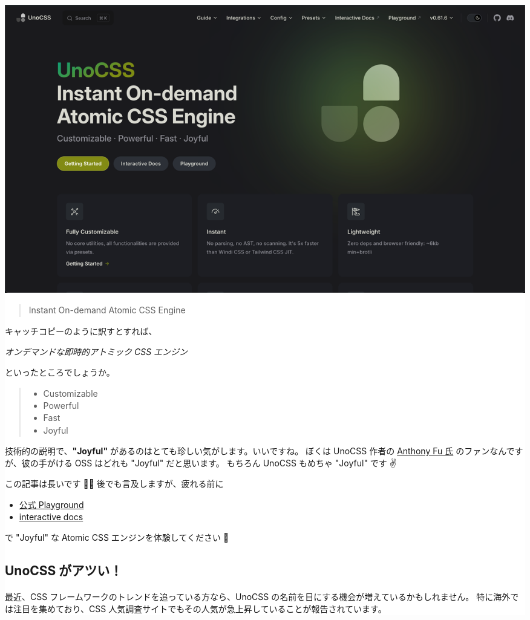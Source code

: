 ![UnoCSS 公式ページのスクショ](/images/what_is_unocss/image3.png)

> Instant On-demand Atomic CSS Engine

キャッチコピーのように訳すとすれば、

_オンデマンドな即時的アトミック CSS エンジン_

といったところでしょうか。

> - Customizable
> - Powerful
> - Fast
> - Joyful

技術的の説明で、**"Joyful"** があるのはとても珍しい気がします。いいですね。
ぼくは UnoCSS 作者の [Anthony Fu 氏](https://antfu.me/) のファンなんですが、彼の手がける OSS はどれも "Joyful" だと思います。
もちろん UnoCSS もめちゃ "Joyful" です ✌️

この記事は長いです 🙇‍♂️
後でも言及しますが、疲れる前に

- [公式 Playground](https://unocss.dev/play/)
- [interactive docs](https://unocss.dev/interactive/)

で "Joyful" な Atomic CSS エンジンを体験してください 🙏

## UnoCSS がアツい！

最近、CSS フレームワークのトレンドを追っている方なら、UnoCSS の名前を目にする機会が増えているかもしれません。
特に海外では注目を集めており、CSS 人気調査サイトでもその人気が急上昇していることが報告されています。

